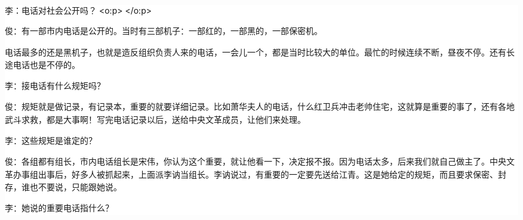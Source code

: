   李：电话对社会公开吗？
  </span>
  <o:p>
  </o:p>
 </p>
 <p class="MsoNormal">
  <span lang="ZH-CN" style='font-family:宋体;mso-ascii-font-family:
"Times New Roman"'>
   俊：有一部市内电话是公开的。当时有三部机子：一部红的，一部黑的，一部保密机。
  </span>
  <o:p>
  </o:p>
 </p>
 <p class="MsoNormal">
  <span lang="ZH-CN" style='font-family:宋体;mso-ascii-font-family:
"Times New Roman"'>
   电话最多的还是黑机子，也就是造反组织负责人来的电话，一会儿一个，都是当时比较大的单位。最忙的时候连续不断，昼夜不停。还有长途电话也是不停的。
  </span>
  <o:p>
  </o:p>
 </p>
 <p class="MsoNormal">
  <span lang="ZH-CN" style='font-family:宋体;mso-ascii-font-family:
"Times New Roman"'>
   李：接电话有什么规矩吗？
  </span>
  <o:p>
  </o:p>
 </p>
 <p class="MsoNormal">
  <span lang="ZH-CN" style='font-family:宋体;mso-ascii-font-family:
"Times New Roman"'>
   俊：规矩就是做记录，有记录本，重要的就要详细记录。比如萧华夫人的电话，什么红卫兵冲击老帅住宅，这就算是重要的事了，还有各地武斗求救，都是大事啊！写完电话记录以后，送给中央文革成员，让他们来处理。
  </span>
  <o:p>
  </o:p>
 </p>
 <p class="MsoNormal">
  <span lang="ZH-CN" style='font-family:宋体;mso-ascii-font-family:
"Times New Roman"'>
   李：这些规矩是谁定的？
  </span>
  <o:p>
  </o:p>
 </p>
 <p class="MsoNormal">
  <span lang="ZH-CN" style='font-family:宋体;mso-ascii-font-family:
"Times New Roman"'>
   俊：各组都有组长，市内电话组长是宋伟，你认为这个重要，就让他看一下，决定报不报。因为电话太多，后来我们就自己做主了。中央文革办事组出事后，好多人被抓起来，上面派李讷当组长。李讷说过，有重要的一定要先送给江青。这是她给定的规矩，而且要求保密、封存，谁也不要说，只能跟她说。
  </span>
  <o:p>
  </o:p>
 </p>
 <p class="MsoNormal">
  <span lang="ZH-CN" style='font-family:宋体;mso-ascii-font-family:
"Times New Roman"'>
   李：她说的重要电话指什么？
  </span>
  <o:p>
  </o:p>
 </p>
 <p class="MsoNormal">
  <span lang="ZH-CN" style='font-family:宋体;mso-ascii-font-family: